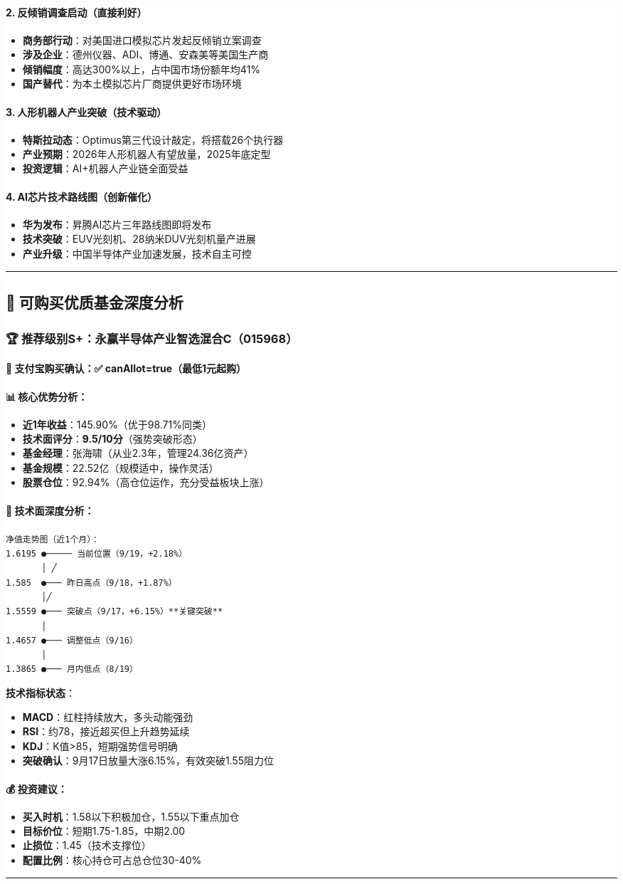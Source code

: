 #### 2. **反倾销调查启动**（直接利好）
- **商务部行动**：对美国进口模拟芯片发起反倾销立案调查
- **涉及企业**：德州仪器、ADI、博通、安森美等美国生产商
- **倾销幅度**：高达300%以上，占中国市场份额年均41%
- **国产替代**：为本土模拟芯片厂商提供更好市场环境

#### 3. **人形机器人产业突破**（技术驱动）
- **特斯拉动态**：Optimus第三代设计敲定，将搭载26个执行器
- **产业预期**：2026年人形机器人有望放量，2025年底定型
- **投资逻辑**：AI+机器人产业链全面受益

#### 4. **AI芯片技术路线图**（创新催化）
- **华为发布**：昇腾AI芯片三年路线图即将发布
- **技术突破**：EUV光刻机、28纳米DUV光刻机量产进展
- **产业升级**：中国半导体产业加速发展，技术自主可控

---

## 💎 可购买优质基金深度分析

### 🏆 **推荐级别S+：永赢半导体产业智选混合C（015968）**

#### 🚨 支付宝购买确认：✅ canAllot=true（最低1元起购）

#### 📊 核心优势分析：
- **近1年收益**：145.90%（优于98.71%同类）
- **技术面评分**：**9.5/10分**（强势突破形态）
- **基金经理**：张海啸（从业2.3年，管理24.36亿资产）
- **基金规模**：22.52亿（规模适中，操作灵活）
- **股票仓位**：92.94%（高仓位运作，充分受益板块上涨）

#### 🎯 技术面深度分析：
```
净值走势图（近1个月）：
1.6195 ●───── 当前位置（9/19，+2.18%）
       │ ╱
1.585  ●─── 昨日高点（9/18，+1.87%）  
       │╱
1.5559 ●─── 突破点（9/17，+6.15%）**关键突破**
       │
1.4657 ●─── 调整低点（9/16）
       │
1.3865 ●─── 月内低点（8/19）
```

**技术指标状态**：
- **MACD**：红柱持续放大，多头动能强劲
- **RSI**：约78，接近超买但上升趋势延续  
- **KDJ**：K值>85，短期强势信号明确
- **突破确认**：9月17日放量大涨6.15%，有效突破1.55阻力位

#### 💰 投资建议：
- **买入时机**：1.58以下积极加仓，1.55以下重点加仓
- **目标价位**：短期1.75-1.85，中期2.00
- **止损位**：1.45（技术支撑位）
- **配置比例**：核心持仓可占总仓位30-40%

---